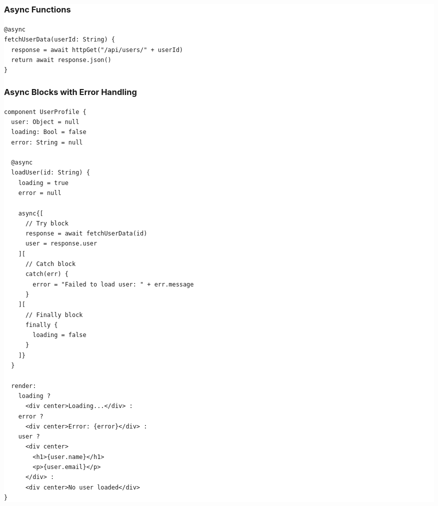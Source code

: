 ### Async Functions
```alterion
@async
fetchUserData(userId: String) {
  response = await httpGet("/api/users/" + userId)
  return await response.json()
}
```

### Async Blocks with Error Handling
```alterion
component UserProfile {
  user: Object = null
  loading: Bool = false
  error: String = null
  
  @async
  loadUser(id: String) {
    loading = true
    error = null
    
    async{[
      // Try block
      response = await fetchUserData(id)
      user = response.user
    ][
      // Catch block
      catch(err) {
        error = "Failed to load user: " + err.message
      }
    ][
      // Finally block
      finally {
        loading = false
      }
    ]}
  }
  
  render:
    loading ? 
      <div center>Loading...</div> :
    error ? 
      <div center>Error: {error}</div> :
    user ?
      <div center>
        <h1>{user.name}</h1>
        <p>{user.email}</p>
      </div> :
      <div center>No user loaded</div>
}
```
